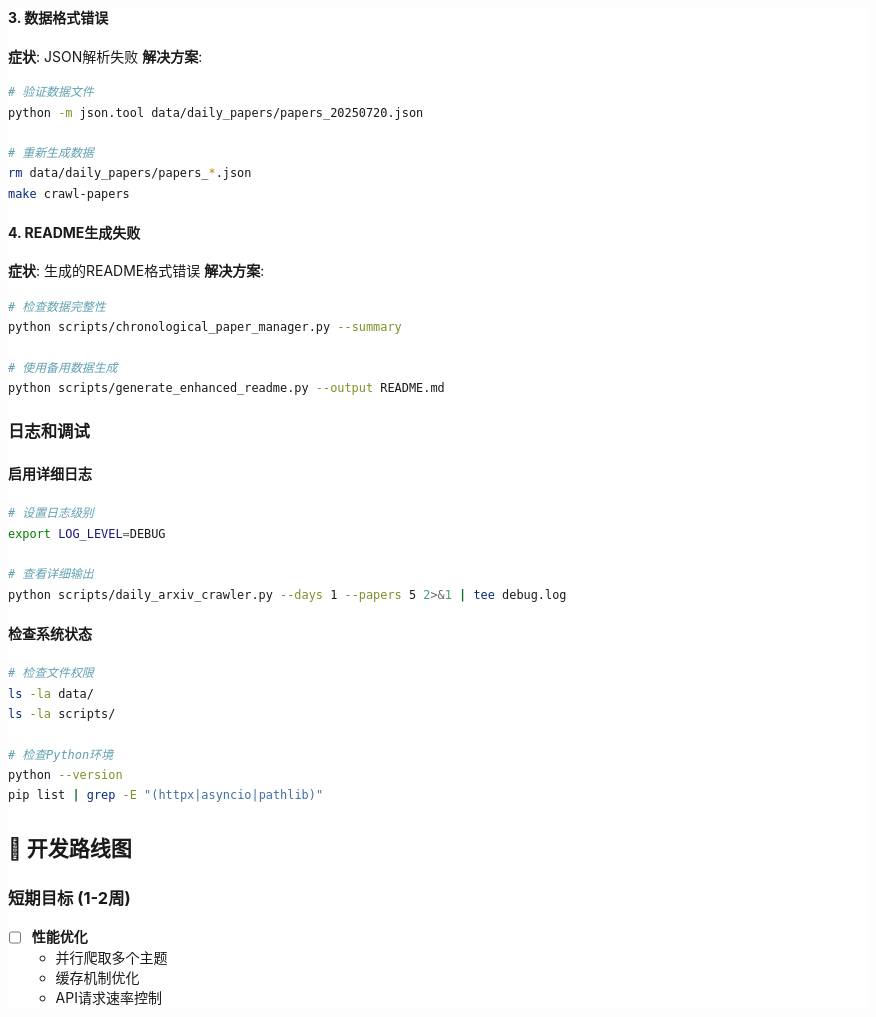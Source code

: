 #### 3. 数据格式错误
**症状**: JSON解析失败
**解决方案**:
```bash
# 验证数据文件
python -m json.tool data/daily_papers/papers_20250720.json

# 重新生成数据
rm data/daily_papers/papers_*.json
make crawl-papers
```

#### 4. README生成失败
**症状**: 生成的README格式错误
**解决方案**:
```bash
# 检查数据完整性
python scripts/chronological_paper_manager.py --summary

# 使用备用数据生成
python scripts/generate_enhanced_readme.py --output README.md
```

### 日志和调试

#### 启用详细日志
```bash
# 设置日志级别
export LOG_LEVEL=DEBUG

# 查看详细输出
python scripts/daily_arxiv_crawler.py --days 1 --papers 5 2>&1 | tee debug.log
```

#### 检查系统状态
```bash
# 检查文件权限
ls -la data/
ls -la scripts/

# 检查Python环境
python --version
pip list | grep -E "(httpx|asyncio|pathlib)"
```

## 🚀 开发路线图

### 短期目标 (1-2周)

- [ ] **性能优化**
  - 并行爬取多个主题
  - 缓存机制优化
  - API请求速率控制
